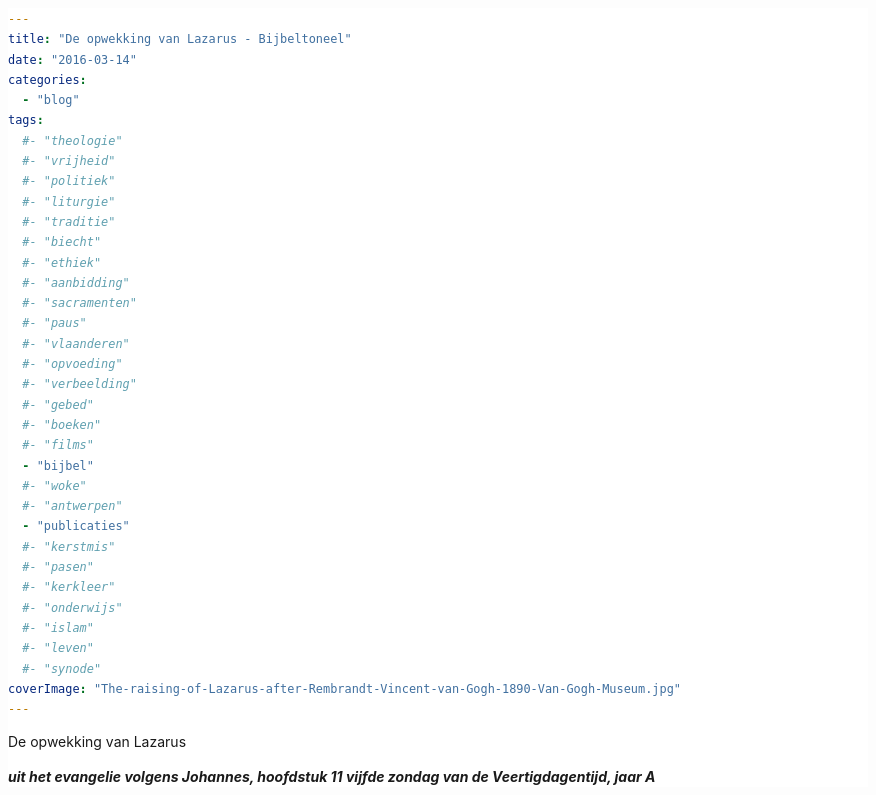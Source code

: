 ```yaml
---
title: "De opwekking van Lazarus - Bijbeltoneel"
date: "2016-03-14"
categories: 
  - "blog"
tags:
  #- "theologie"
  #- "vrijheid"
  #- "politiek"
  #- "liturgie"
  #- "traditie"
  #- "biecht"
  #- "ethiek"
  #- "aanbidding"
  #- "sacramenten"
  #- "paus"
  #- "vlaanderen"
  #- "opvoeding"
  #- "verbeelding"
  #- "gebed"
  #- "boeken"
  #- "films"
  - "bijbel"
  #- "woke"
  #- "antwerpen"
  - "publicaties"
  #- "kerstmis"
  #- "pasen"
  #- "kerkleer"
  #- "onderwijs"
  #- "islam"
  #- "leven"
  #- "synode"
coverImage: "The-raising-of-Lazarus-after-Rembrandt-Vincent-van-Gogh-1890-Van-Gogh-Museum.jpg"
---
```


De opwekking van Lazarus

_**uit het evangelie volgens Johannes, hoofdstuk 11 vijfde zondag van de Veertigdagentijd, jaar A**_
